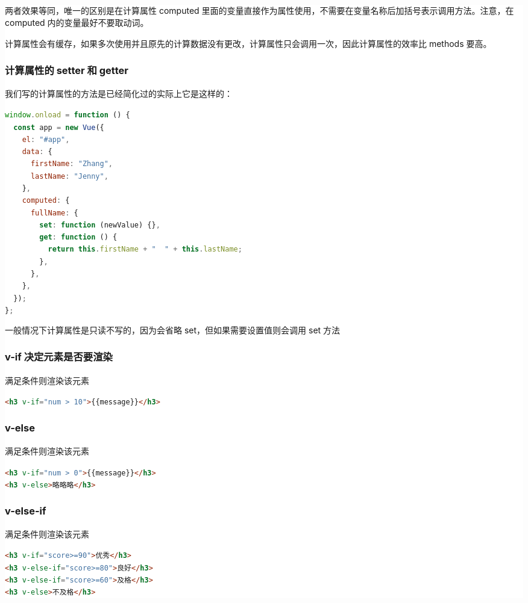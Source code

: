 两者效果等同，唯一的区别是在计算属性 computed 里面的变量直接作为属性使用，不需要在变量名称后加括号表示调用方法。注意，在 computed 内的变量最好不要取动词。

计算属性会有缓存，如果多次使用并且原先的计算数据没有更改，计算属性只会调用一次，因此计算属性的效率比 methods 要高。

### 计算属性的 setter 和 getter

我们写的计算属性的方法是已经简化过的实际上它是这样的：

```javascript
window.onload = function () {
  const app = new Vue({
    el: "#app",
    data: {
      firstName: "Zhang",
      lastName: "Jenny",
    },
    computed: {
      fullName: {
        set: function (newValue) {},
        get: function () {
          return this.firstName + "  " + this.lastName;
        },
      },
    },
  });
};
```

一般情况下计算属性是只读不写的，因为会省略 set，但如果需要设置值则会调用 set 方法

### v-if 决定元素是否要渲染

满足条件则渲染该元素

```html
<h3 v-if="num > 10">{{message}}</h3>
```

### v-else

满足条件则渲染该元素

```html
<h3 v-if="num > 0">{{message}}</h3>
<h3 v-else>略略略</h3>
```

### v-else-if

满足条件则渲染该元素

```html
<h3 v-if="score>=90">优秀</h3>
<h3 v-else-if="score>=80">良好</h3>
<h3 v-else-if="score>=60">及格</h3>
<h3 v-else>不及格</h3>
```
